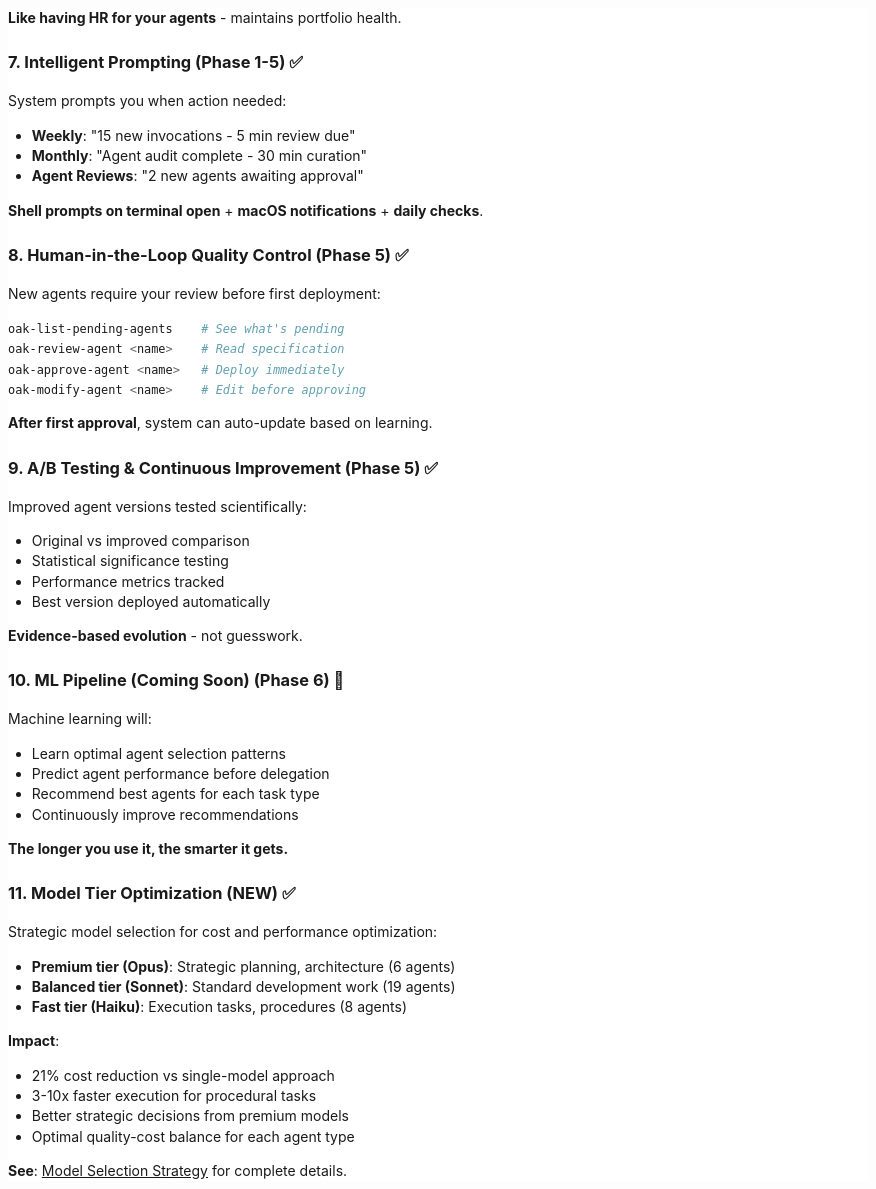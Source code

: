 **Like having HR for your agents** - maintains portfolio health.

### 7. **Intelligent Prompting** (Phase 1-5) ✅
System prompts you when action needed:
- **Weekly**: "15 new invocations - 5 min review due"
- **Monthly**: "Agent audit complete - 30 min curation"
- **Agent Reviews**: "2 new agents awaiting approval"

**Shell prompts on terminal open** + **macOS notifications** + **daily checks**.

### 8. **Human-in-the-Loop Quality Control** (Phase 5) ✅
New agents require your review before first deployment:
```bash
oak-list-pending-agents    # See what's pending
oak-review-agent <name>    # Read specification
oak-approve-agent <name>   # Deploy immediately
oak-modify-agent <name>    # Edit before approving
```

**After first approval**, system can auto-update based on learning.

### 9. **A/B Testing & Continuous Improvement** (Phase 5) ✅
Improved agent versions tested scientifically:
- Original vs improved comparison
- Statistical significance testing
- Performance metrics tracked
- Best version deployed automatically

**Evidence-based evolution** - not guesswork.

### 10. **ML Pipeline (Coming Soon)** (Phase 6) 🚧
Machine learning will:
- Learn optimal agent selection patterns
- Predict agent performance before delegation
- Recommend best agents for each task type
- Continuously improve recommendations

**The longer you use it, the smarter it gets.**

### 11. **Model Tier Optimization** (NEW) ✅
Strategic model selection for cost and performance optimization:
- **Premium tier (Opus)**: Strategic planning, architecture (6 agents)
- **Balanced tier (Sonnet)**: Standard development work (19 agents)
- **Fast tier (Haiku)**: Execution tasks, procedures (8 agents)

**Impact**:
- 21% cost reduction vs single-model approach
- 3-10x faster execution for procedural tasks
- Better strategic decisions from premium models
- Optimal quality-cost balance for each agent type

**See**: [Model Selection Strategy](docs/MODEL_SELECTION_STRATEGY.md) for complete details.
